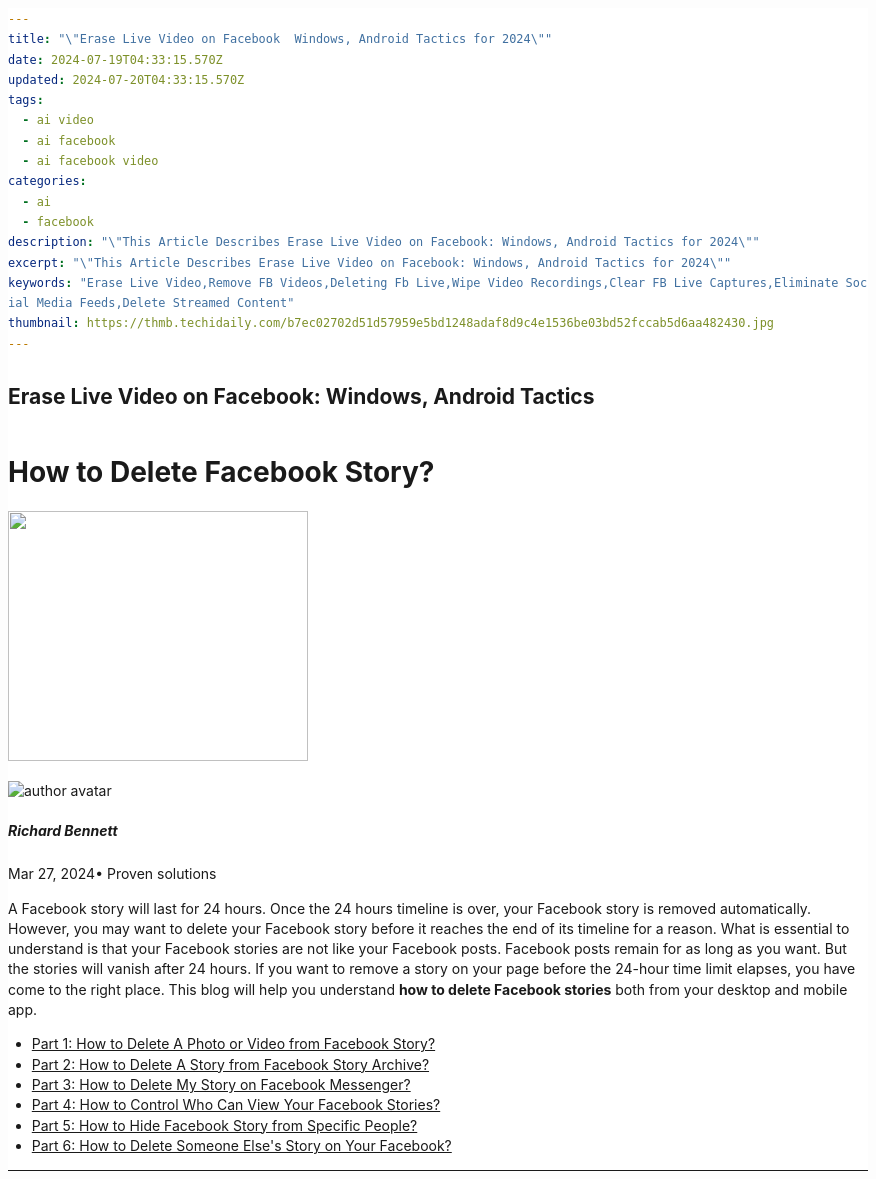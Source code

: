 ```yaml
---
title: "\"Erase Live Video on Facebook  Windows, Android Tactics for 2024\""
date: 2024-07-19T04:33:15.570Z
updated: 2024-07-20T04:33:15.570Z
tags:
  - ai video
  - ai facebook
  - ai facebook video
categories:
  - ai
  - facebook
description: "\"This Article Describes Erase Live Video on Facebook: Windows, Android Tactics for 2024\""
excerpt: "\"This Article Describes Erase Live Video on Facebook: Windows, Android Tactics for 2024\""
keywords: "Erase Live Video,Remove FB Videos,Deleting Fb Live,Wipe Video Recordings,Clear FB Live Captures,Eliminate Social Media Feeds,Delete Streamed Content"
thumbnail: https://thmb.techidaily.com/b7ec02702d51d57959e5bd1248adaf8d9c4e1536be03bd52fccab5d6aa482430.jpg
---
```


## Erase Live Video on Facebook: Windows, Android Tactics

# How to Delete Facebook Story?


<a href="https://caperobbin.sjv.io/c/5597632/2006118/18460" target="_top" id="2006118"><img src="//a.impactradius-go.com/display-ad/18460-2006118" border="0" alt="" width="300" height="250"/></a><img height="0" width="0" src="https://imp.pxf.io/i/5597632/2006118/18460" style="position:absolute;visibility:hidden;" border="0" />

![author avatar](https://images.wondershare.com/filmora/article-images/richard-bennett.jpg)

##### Richard Bennett

 Mar 27, 2024• Proven solutions

A Facebook story will last for 24 hours. Once the 24 hours timeline is over, your Facebook story is removed automatically. However, you may want to delete your Facebook story before it reaches the end of its timeline for a reason. What is essential to understand is that your Facebook stories are not like your Facebook posts. Facebook posts remain for as long as you want. But the stories will vanish after 24 hours. If you want to remove a story on your page before the 24-hour time limit elapses, you have come to the right place. This blog will help you understand **how to delete Facebook stories** both from your desktop and mobile app.

* [Part 1: How to Delete A Photo or Video from Facebook Story?](#part1)
* [Part 2: How to Delete A Story from Facebook Story Archive?](#part2)
* [Part 3: How to Delete My Story on Facebook Messenger?](#part3)
* [Part 4: How to Control Who Can View Your Facebook Stories?](#part4)
* [Part 5: How to Hide Facebook Story from Specific People?](#part5)
* [Part 6: How to Delete Someone Else's Story on Your Facebook?](#part6)

---